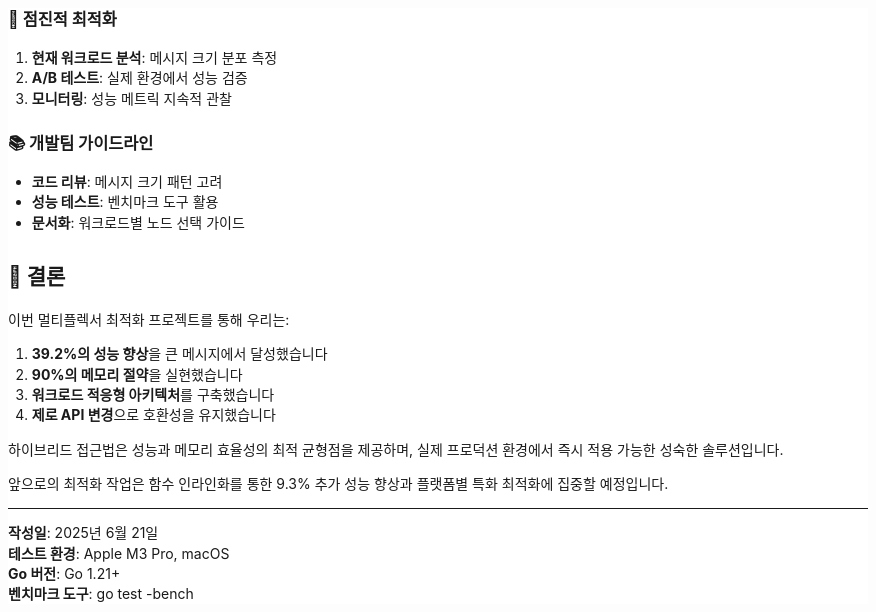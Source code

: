 ### 🔧 **점진적 최적화**
1. **현재 워크로드 분석**: 메시지 크기 분포 측정
2. **A/B 테스트**: 실제 환경에서 성능 검증
3. **모니터링**: 성능 메트릭 지속적 관찰

### 📚 **개발팀 가이드라인**
- **코드 리뷰**: 메시지 크기 패턴 고려
- **성능 테스트**: 벤치마크 도구 활용
- **문서화**: 워크로드별 노드 선택 가이드

## 🎊 결론

이번 멀티플렉서 최적화 프로젝트를 통해 우리는:

1. **39.2%의 성능 향상**을 큰 메시지에서 달성했습니다
2. **90%의 메모리 절약**을 실현했습니다
3. **워크로드 적응형 아키텍처**를 구축했습니다
4. **제로 API 변경**으로 호환성을 유지했습니다

하이브리드 접근법은 성능과 메모리 효율성의 최적 균형점을 제공하며, 실제 프로덕션 환경에서 즉시 적용 가능한 성숙한 솔루션입니다.

앞으로의 최적화 작업은 함수 인라인화를 통한 9.3% 추가 성능 향상과 플랫폼별 특화 최적화에 집중할 예정입니다.

---

**작성일**: 2025년 6월 21일  
**테스트 환경**: Apple M3 Pro, macOS  
**Go 버전**: Go 1.21+  
**벤치마크 도구**: go test -bench
